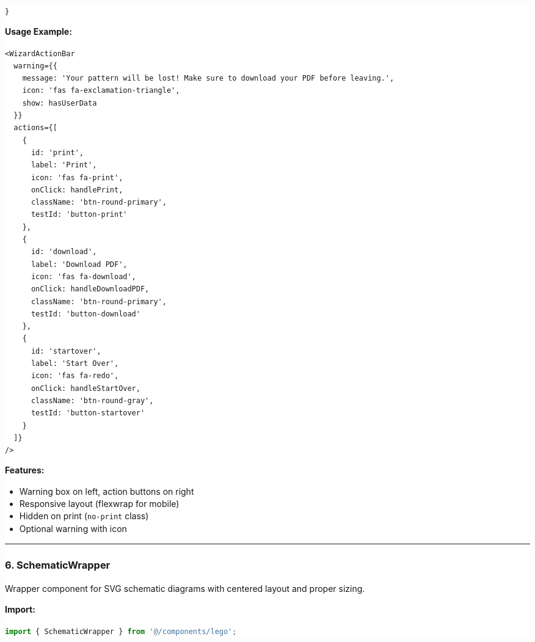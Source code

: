 ```typescript
}
```

**Usage Example:**
```tsx
<WizardActionBar
  warning={{
    message: 'Your pattern will be lost! Make sure to download your PDF before leaving.',
    icon: 'fas fa-exclamation-triangle',
    show: hasUserData
  }}
  actions={[
    {
      id: 'print',
      label: 'Print',
      icon: 'fas fa-print',
      onClick: handlePrint,
      className: 'btn-round-primary',
      testId: 'button-print'
    },
    {
      id: 'download',
      label: 'Download PDF',
      icon: 'fas fa-download',
      onClick: handleDownloadPDF,
      className: 'btn-round-primary',
      testId: 'button-download'
    },
    {
      id: 'startover',
      label: 'Start Over',
      icon: 'fas fa-redo',
      onClick: handleStartOver,
      className: 'btn-round-gray',
      testId: 'button-startover'
    }
  ]}
/>
```

**Features:**
- Warning box on left, action buttons on right
- Responsive layout (flexwrap for mobile)
- Hidden on print (`no-print` class)
- Optional warning with icon

---

### 6. SchematicWrapper

Wrapper component for SVG schematic diagrams with centered layout and proper sizing.

**Import:**
```typescript
import { SchematicWrapper } from '@/components/lego';
```
